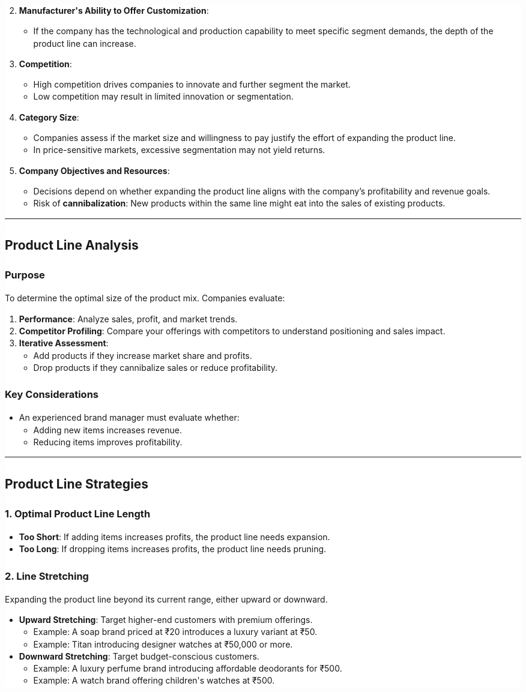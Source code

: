 2. **Manufacturer's Ability to Offer Customization**:
   - If the company has the technological and production capability to meet specific segment demands, the depth of the product line can increase.

3. **Competition**:
   - High competition drives companies to innovate and further segment the market.
   - Low competition may result in limited innovation or segmentation.

4. **Category Size**:
   - Companies assess if the market size and willingness to pay justify the effort of expanding the product line.
   - In price-sensitive markets, excessive segmentation may not yield returns.

5. **Company Objectives and Resources**:
   - Decisions depend on whether expanding the product line aligns with the company’s profitability and revenue goals.
   - Risk of **cannibalization**: New products within the same line might eat into the sales of existing products.

---

## **Product Line Analysis**

### **Purpose**
To determine the optimal size of the product mix. Companies evaluate:
1. **Performance**: Analyze sales, profit, and market trends.
2. **Competitor Profiling**: Compare your offerings with competitors to understand positioning and sales impact.
3. **Iterative Assessment**:
   - Add products if they increase market share and profits.
   - Drop products if they cannibalize sales or reduce profitability.

### **Key Considerations**
- An experienced brand manager must evaluate whether:
  - Adding new items increases revenue.
  - Reducing items improves profitability.
  
---

## **Product Line Strategies**

### 1. **Optimal Product Line Length**
   - **Too Short**: If adding items increases profits, the product line needs expansion.
   - **Too Long**: If dropping items increases profits, the product line needs pruning.

### 2. **Line Stretching**
   Expanding the product line beyond its current range, either upward or downward.
   - **Upward Stretching**: Target higher-end customers with premium offerings.
     - Example: A soap brand priced at ₹20 introduces a luxury variant at ₹50.
     - Example: Titan introducing designer watches at ₹50,000 or more.
   - **Downward Stretching**: Target budget-conscious customers.
     - Example: A luxury perfume brand introducing affordable deodorants for ₹500.
     - Example: A watch brand offering children's watches at ₹500.
